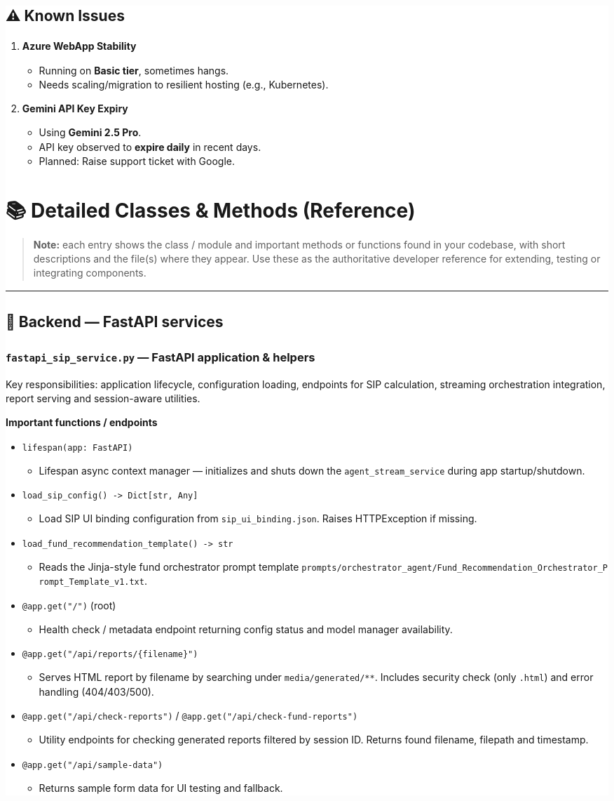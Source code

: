 
## ⚠️ Known Issues

1. **Azure WebApp Stability**  
   - Running on **Basic tier**, sometimes hangs.  
   - Needs scaling/migration to resilient hosting (e.g., Kubernetes).  

2. **Gemini API Key Expiry**  
   - Using **Gemini 2.5 Pro**.  
   - API key observed to **expire daily** in recent days.  
   - Planned: Raise support ticket with Google.  


# 📚 Detailed Classes & Methods (Reference)

> **Note:** each entry shows the class / module and important methods or functions found in your codebase, with short descriptions and the file(s) where they appear. Use these as the authoritative developer reference for extending, testing or integrating components.

---

## 🔧 Backend — FastAPI services

### `fastapi_sip_service.py` — FastAPI application & helpers
Key responsibilities: application lifecycle, configuration loading, endpoints for SIP calculation, streaming orchestration integration, report serving and session-aware utilities.

**Important functions / endpoints**

- `lifespan(app: FastAPI)`  
  - Lifespan async context manager — initializes and shuts down the `agent_stream_service` during app startup/shutdown.

- `load_sip_config() -> Dict[str, Any]`  
  - Load SIP UI binding configuration from `sip_ui_binding.json`. Raises HTTPException if missing.

- `load_fund_recommendation_template() -> str`  
  - Reads the Jinja-style fund orchestrator prompt template `prompts/orchestrator_agent/Fund_Recommendation_Orchestrator_Prompt_Template_v1.txt`.

- `@app.get("/")` (root)  
  - Health check / metadata endpoint returning config status and model manager availability.

- `@app.get("/api/reports/{filename}")`  
  - Serves HTML report by filename by searching under `media/generated/**`. Includes security check (only `.html`) and error handling (404/403/500).

- `@app.get("/api/check-reports")` / `@app.get("/api/check-fund-reports")`  
  - Utility endpoints for checking generated reports filtered by session ID. Returns found filename, filepath and timestamp.

- `@app.get("/api/sample-data")`  
  - Returns sample form data for UI testing and fallback.
